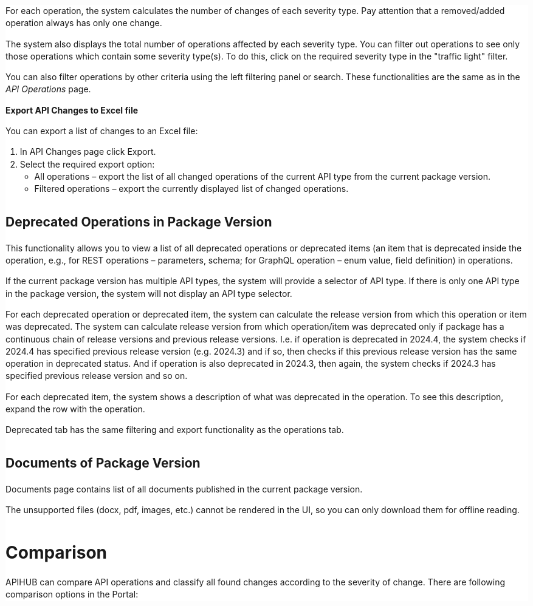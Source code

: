 For each operation, the system calculates the number of changes of each severity type. Pay attention that a removed/added operation always has only one change.

The system also displays the total number of operations affected by each severity type. You can filter out operations to see only those operations which contain some severity type(s). To do this, click on the required severity type in the "traffic light" filter.

You can also filter operations by other criteria using the left filtering panel or search. These functionalities are the same as in the *API Operations* page.

**Export API Changes to Excel file**

You can export a list of changes to an Excel file:

1. In API Changes page click Export.
2. Select the required export option:
   - All operations – export the list of all changed operations of the current API type from the current package version.
   - Filtered operations – export the currently displayed list of changed operations.

## Deprecated Operations in Package Version

This functionality allows you to view a list of all deprecated operations or deprecated items (an item that is deprecated inside the operation, e.g., for REST operations – parameters, schema; for GraphQL operation – enum value, field definition) in operations.

If the current package version has multiple API types, the system will provide a selector of API type. If there is only one API type in the package version, the system will not display an API type selector.

For each deprecated operation or deprecated item, the system can calculate the release version from which this operation or item was deprecated. The system can calculate release version from which operation/item was deprecated only if package has a continuous chain of release versions and previous release versions. I.e. if operation is deprecated in 2024.4, the system checks if 2024.4 has specified previous release version (e.g. 2024.3) and if so, then checks if this previous release version has the same operation in deprecated status. And if operation is also deprecated in 2024.3, then again, the system checks if 2024.3 has specified previous release version and so on.

For each deprecated item, the system shows a description of what was deprecated in the operation. To see this description, expand the row with the operation.

Deprecated tab has the same filtering and export functionality as the operations tab.

## Documents of Package Version

Documents page contains list of all documents published in the current package version.

The unsupported files (docx, pdf, images, etc.) cannot be rendered in the UI, so you can only download them for offline reading.

# Comparison

APIHUB can compare API operations and classify all found changes according to the severity of change. There are following comparison options in the Portal:

